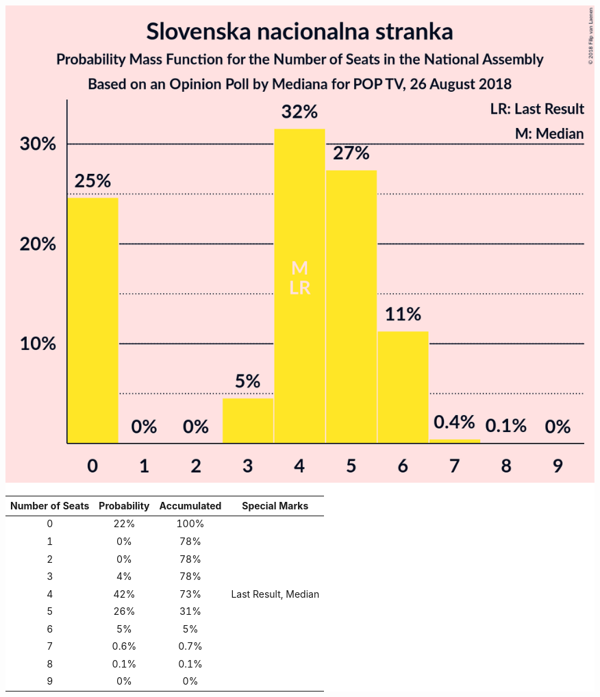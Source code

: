 ![Graph with seats probability mass function not yet produced](2018-08-26-Mediana-seats-pmf-slovenskanacionalnastranka.png "Seats Probability Mass Function")

| Number of Seats | Probability | Accumulated | Special Marks |
|:---------------:|:-----------:|:-----------:|:-------------:|
| 0 | 22% | 100% |  |
| 1 | 0% | 78% |  |
| 2 | 0% | 78% |  |
| 3 | 4% | 78% |  |
| 4 | 42% | 73% | Last Result, Median |
| 5 | 26% | 31% |  |
| 6 | 5% | 5% |  |
| 7 | 0.6% | 0.7% |  |
| 8 | 0.1% | 0.1% |  |
| 9 | 0% | 0% |  |
